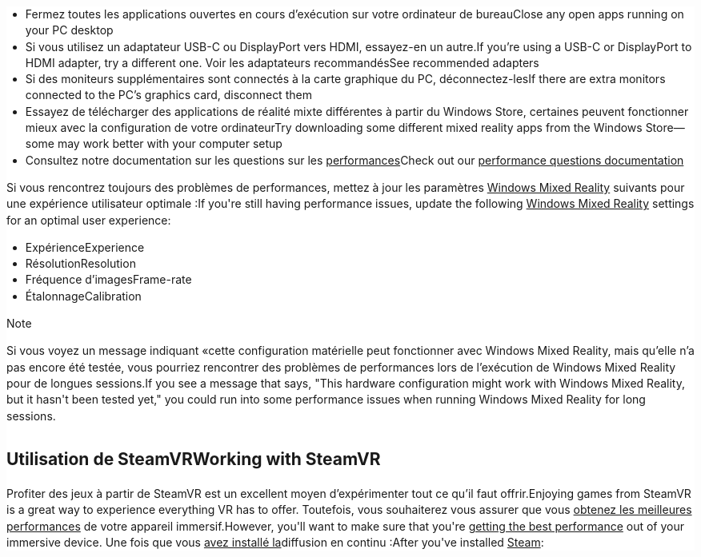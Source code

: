* <span data-ttu-id="4ddda-227">Fermez toutes les applications ouvertes en cours d’exécution sur votre ordinateur de bureau</span><span class="sxs-lookup"><span data-stu-id="4ddda-227">Close any open apps running on your PC desktop</span></span>
* <span data-ttu-id="4ddda-228">Si vous utilisez un adaptateur USB-C ou DisplayPort vers HDMI, essayez-en un autre.</span><span class="sxs-lookup"><span data-stu-id="4ddda-228">If you’re using a USB-C or DisplayPort to HDMI adapter, try a different one.</span></span> <span data-ttu-id="4ddda-229">Voir les adaptateurs recommandés</span><span class="sxs-lookup"><span data-stu-id="4ddda-229">See recommended adapters</span></span>
* <span data-ttu-id="4ddda-230">Si des moniteurs supplémentaires sont connectés à la carte graphique du PC, déconnectez-les</span><span class="sxs-lookup"><span data-stu-id="4ddda-230">If there are extra monitors connected to the PC’s graphics card, disconnect them</span></span>
* <span data-ttu-id="4ddda-231">Essayez de télécharger des applications de réalité mixte différentes à partir du Windows Store, certaines peuvent fonctionner mieux avec la configuration de votre ordinateur</span><span class="sxs-lookup"><span data-stu-id="4ddda-231">Try downloading some different mixed reality apps from the Windows Store—some may work better with your computer setup</span></span>
* <span data-ttu-id="4ddda-232">Consultez notre documentation sur les questions sur les [performances](performance-questions.md)</span><span class="sxs-lookup"><span data-stu-id="4ddda-232">Check out our [performance questions documentation](performance-questions.md)</span></span>

<span data-ttu-id="4ddda-233">Si vous rencontrez toujours des problèmes de performances, mettez à jour les paramètres [Windows Mixed Reality](set-up-windows-mixed-reality.md) suivants pour une expérience utilisateur optimale :</span><span class="sxs-lookup"><span data-stu-id="4ddda-233">If you're still having performance issues, update the following [Windows Mixed Reality](set-up-windows-mixed-reality.md) settings for an optimal user experience:</span></span>

* <span data-ttu-id="4ddda-234">Expérience</span><span class="sxs-lookup"><span data-stu-id="4ddda-234">Experience</span></span>
* <span data-ttu-id="4ddda-235">Résolution</span><span class="sxs-lookup"><span data-stu-id="4ddda-235">Resolution</span></span>
* <span data-ttu-id="4ddda-236">Fréquence d’images</span><span class="sxs-lookup"><span data-stu-id="4ddda-236">Frame-rate</span></span>
* <span data-ttu-id="4ddda-237">Étalonnage</span><span class="sxs-lookup"><span data-stu-id="4ddda-237">Calibration</span></span>

> [!NOTE]
> <span data-ttu-id="4ddda-238">Si vous voyez un message indiquant «cette configuration matérielle peut fonctionner avec Windows Mixed Reality, mais qu’elle n’a pas encore été testée, vous pourriez rencontrer des problèmes de performances lors de l’exécution de Windows Mixed Reality pour de longues sessions.</span><span class="sxs-lookup"><span data-stu-id="4ddda-238">If you see a message that says, "This hardware configuration might work with Windows Mixed Reality, but it hasn't been tested yet," you could run into some performance issues when running Windows Mixed Reality for long sessions.</span></span>

## <a name="working-with-steamvr"></a><span data-ttu-id="4ddda-239">Utilisation de SteamVR</span><span class="sxs-lookup"><span data-stu-id="4ddda-239">Working with SteamVR</span></span>

<span data-ttu-id="4ddda-240">Profiter des jeux à partir de SteamVR est un excellent moyen d’expérimenter tout ce qu’il faut offrir.</span><span class="sxs-lookup"><span data-stu-id="4ddda-240">Enjoying games from SteamVR is a great way to experience everything VR has to offer.</span></span> <span data-ttu-id="4ddda-241">Toutefois, vous souhaiterez vous assurer que vous [obtenez les meilleures performances](performance-questions.md) de votre appareil immersif.</span><span class="sxs-lookup"><span data-stu-id="4ddda-241">However, you'll want to make sure that you're [getting the best performance](performance-questions.md) out of your immersive device.</span></span> <span data-ttu-id="4ddda-242">Une fois que vous [avez installé la](https://store.steampowered.com/about)diffusion en continu :</span><span class="sxs-lookup"><span data-stu-id="4ddda-242">After you've installed [Steam](https://store.steampowered.com/about):</span></span>
